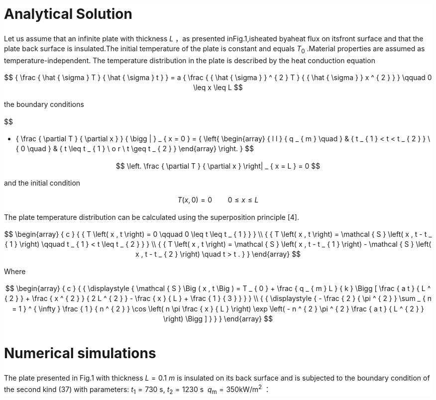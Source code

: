 # Analytical Solution

Let us assume that an infinite plate with thickness $L$ ，as presented inFig.1,isheated byaheat flux on itsfront surface and that the plate back surface is insulated.The initial temperature of the plate is constant and equals $T _ { 0 }$ .Material properties are assumed as temperature-independent. The temperature distribution in the plate is described by the heat conduction equation

$$
{ \frac { \hat { \sigma } T } { \hat { \sigma } t } } = a { \frac { { \hat { \sigma } } ^ { 2 } T } { { \hat { \sigma } } x ^ { 2 } } } \qquad 0 \leq x \leq L
$$

the boundary conditions

$$
- { \frac { \partial T } { \partial x } } { \bigg | } _ { x = 0 } = { \left\{ \begin{array} { l l } { q _ { m } \quad } & { t _ { 1 } < t < t _ { 2 } } \\ { 0 \quad } & { t \leq t _ { 1 } \ o r \ t \geq t _ { 2 } } \end{array} \right. }
$$

$$
\left. \frac { \partial T } { \partial x } \right| _ { x = L } = 0
$$

and the initial condition

$$
T \left( x , 0 \right) = 0 \qquad 0 \leq x \leq L
$$

The plate temperature distribution can be calculated using the superposition principle [4].

$$
\begin{array} { c } { { T \left( x , t \right) = 0 \qquad 0 \leq t \leq t _ { 1 } } } \\ { { T \left( x , t \right) = \mathcal { S } \left( x , t - t _ { 1 } \right) \qquad t _ { 1 } < t \leq t _ { 2 } } } \\ { { T \left( x , t \right) = \mathcal { S } \left( x , t - t _ { 1 } \right) - \mathcal { S } \left( x , t - t _ { 2 } \right) \quad t > t . } } \end{array}
$$

Where

$$
\begin{array} { c } { { \displaystyle { \mathcal { S } \Big ( x , t \Big ) = T _ { 0 } + \frac { q _ { m } L } { k } \Bigg [ \frac { a t } { L ^ { 2 } } + \frac { x ^ { 2 } } { 2 L ^ { 2 } } - \frac { x } { L } + \frac { 1 } { 3 } } } } \\ { { \displaystyle { - \frac { 2 } { \pi ^ { 2 } } \sum _ { n = 1 } ^ { \infty } \frac { 1 } { n ^ { 2 } } \cos \left( n \pi \frac { x } { L } \right) \exp \left( - n ^ { 2 } \pi ^ { 2 } \frac { a t } { L ^ { 2 } } \right) \Bigg ] } } } \end{array}
$$

# Numerical simulations

The plate presented in Fig.1 with thickness $\scriptstyle L = 0 . 1 \ m$ is insulated on its back surface and is subjected to the boundary condition of the second kind (37) with parameters: $t _ { 1 } { = } 7 3 0 \ \mathrm { s } ,$ $t _ { 2 } { = } 1 2 3 0 \mathrm { ~ s ~ }$ $q _ { \mathrm { m } } { = } 3 5 0 \mathrm { k W } / \mathrm { m } ^ { 2 }$ ：
